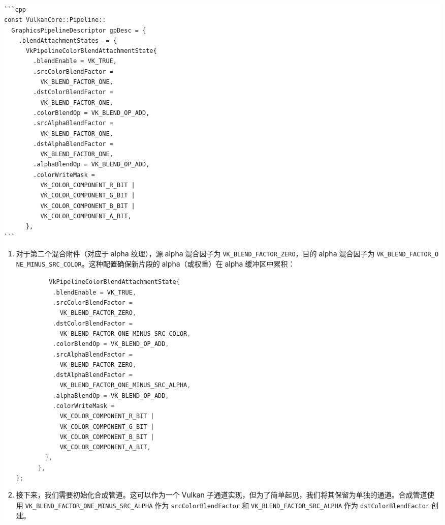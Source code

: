     ```cpp
    const VulkanCore::Pipeline::
      GraphicsPipelineDescriptor gpDesc = {
        .blendAttachmentStates_ = {
          VkPipelineColorBlendAttachmentState{
            .blendEnable = VK_TRUE,
            .srcColorBlendFactor =
              VK_BLEND_FACTOR_ONE,
            .dstColorBlendFactor =
              VK_BLEND_FACTOR_ONE,
            .colorBlendOp = VK_BLEND_OP_ADD,
            .srcAlphaBlendFactor =
              VK_BLEND_FACTOR_ONE,
            .dstAlphaBlendFactor =
              VK_BLEND_FACTOR_ONE,
            .alphaBlendOp = VK_BLEND_OP_ADD,
            .colorWriteMask =
              VK_COLOR_COMPONENT_R_BIT |
              VK_COLOR_COMPONENT_G_BIT |
              VK_COLOR_COMPONENT_B_BIT |
              VK_COLOR_COMPONENT_A_BIT,
          },
    ```

1.  对于第二个混合附件（对应于 alpha 纹理），源 alpha 混合因子为 `VK_BLEND_FACTOR_ZERO`，目的 alpha 混合因子为 `VK_BLEND_FACTOR_ONE_MINUS_SRC_COLOR`。这种配置确保新片段的 alpha（或权重）在 alpha 缓冲区中累积：

    ```cpp
             VkPipelineColorBlendAttachmentState{
              .blendEnable = VK_TRUE,
              .srcColorBlendFactor =
                VK_BLEND_FACTOR_ZERO,
              .dstColorBlendFactor =
                VK_BLEND_FACTOR_ONE_MINUS_SRC_COLOR,
              .colorBlendOp = VK_BLEND_OP_ADD,
              .srcAlphaBlendFactor =
                VK_BLEND_FACTOR_ZERO,
              .dstAlphaBlendFactor =
                VK_BLEND_FACTOR_ONE_MINUS_SRC_ALPHA,
              .alphaBlendOp = VK_BLEND_OP_ADD,
              .colorWriteMask =
                VK_COLOR_COMPONENT_R_BIT |
                VK_COLOR_COMPONENT_G_BIT |
                VK_COLOR_COMPONENT_B_BIT |
                VK_COLOR_COMPONENT_A_BIT,
            },
          },
    };
    ```

1.  接下来，我们需要初始化合成管道。这可以作为一个 Vulkan 子通道实现，但为了简单起见，我们将其保留为单独的通道。合成管道使用 `VK_BLEND_FACTOR_ONE_MINUS_SRC_ALPHA` 作为 `srcColorBlendFactor` 和 `VK_BLEND_FACTOR_SRC_ALPHA` 作为 `dstColorBlendFactor` 创建。
